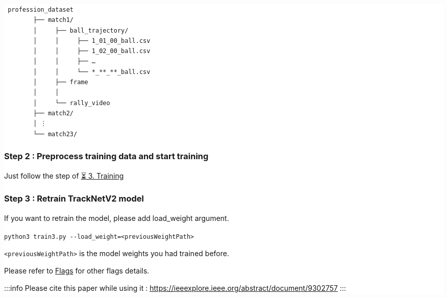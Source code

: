      profession_dataset
            ├── match1/
            │     ├── ball_trajectory/
            │     │     ├── 1_01_00_ball.csv
            │     │     ├── 1_02_00_ball.csv
            │     │     ├── …
            │     │     └── *_**_**_ball.csv
            │     ├── frame
            │     │
            │     └── rally_video
            ├── match2/
            │ ⋮
            └── match23/


### Step 2 : Preprocess training data and start training

Just follow the step of [:hourglass_flowing_sand: 3. Training](#Step-1-:-Prepare-train-data) 
 


### Step 3 : Retrain TrackNetV2 model

If you want to retrain the model, please add load_weight argument.

`python3 train3.py --load_weight=<previousWeightPath>`

`<previousWeightPath>` is the model weights you had trained before.

Please refer to [Flags](#Flags) for other flags details.

:::info
Please cite this paper while using it : https://ieeexplore.ieee.org/abstract/document/9302757
:::

























